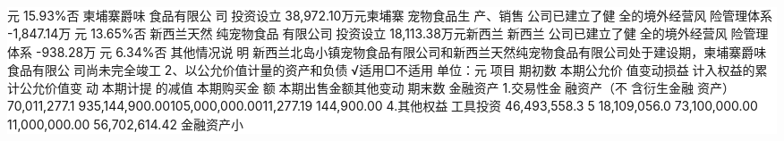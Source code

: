 元
15.93%否
柬埔寨爵味
食品有限公
司
投资设立
38,972.10万元柬埔寨
宠物食品生
产、销售
公司已建立了健
全的境外经营风
险管理体系
-1,847.14万
元
13.65%否
新西兰天然
纯宠物食品
有限公司
投资设立
18,113.38万元新西兰
新西兰
公司已建立了健
全的境外经营风
险管理体系
-938.28万
元
6.34%否
其他情况说
明
新西兰北岛小镇宠物食品有限公司和新西兰天然纯宠物食品有限公司处于建设期，柬埔寨爵味食品有限公
司尚未完全竣工
2、以公允价值计量的资产和负债
√适用□不适用
单位：元
项目
期初数
本期公允价
值变动损益
计入权益的累
计公允价值变
动
本期计提
的减值
本期购买金
额
本期出售金额其他变动
期末数
金融资产
1.交易性金
融资产（不
含衍生金融
资产）
70,011,277.1
935,144,900.00105,000,000.0011,277.19
144,900.00
4.其他权益
工具投资
46,493,558.3
5
18,109,056.0
73,100,000.00
11,000,000.00
56,702,614.42
金融资产小